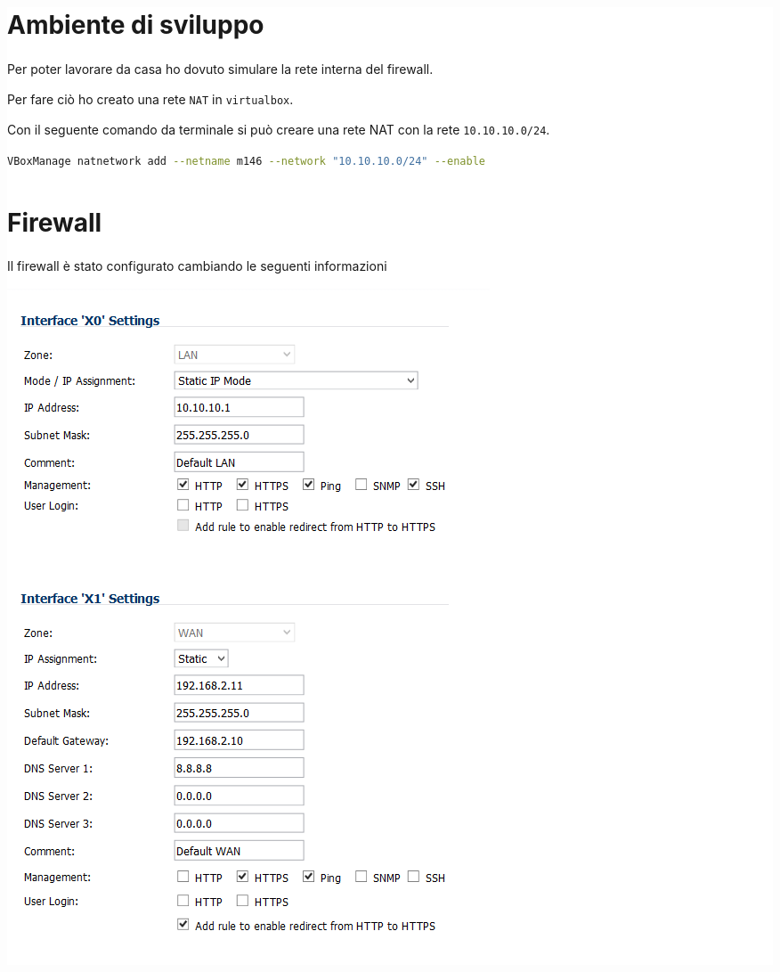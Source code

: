 # Ambiente di sviluppo

Per poter lavorare da casa ho dovuto simulare la rete interna
del firewall.

Per fare ciò ho creato una rete `NAT` in `virtualbox`.

Con il seguente comando  da terminale si può creare una rete NAT con 
la rete `10.10.10.0/24`.

``` {.bash .numberLines }
VBoxManage natnetwork add --netname m146 --network "10.10.10.0/24" --enable
```


# Firewall

Il firewall è stato configurato cambiando le seguenti informazioni

![LAN](images/LAN.png)

![WAN](images/WAN.png)

